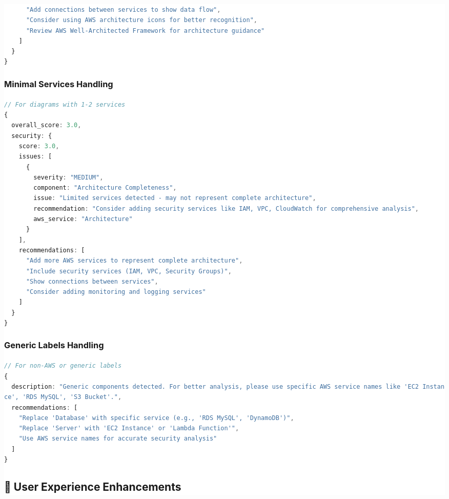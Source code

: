 ```typescript
      "Add connections between services to show data flow",
      "Consider using AWS architecture icons for better recognition",
      "Review AWS Well-Architected Framework for architecture guidance"
    ]
  }
}
```

### **Minimal Services Handling**

```typescript
// For diagrams with 1-2 services
{
  overall_score: 3.0,
  security: {
    score: 3.0,
    issues: [
      {
        severity: "MEDIUM",
        component: "Architecture Completeness",
        issue: "Limited services detected - may not represent complete architecture",
        recommendation: "Consider adding security services like IAM, VPC, CloudWatch for comprehensive analysis",
        aws_service: "Architecture"
      }
    ],
    recommendations: [
      "Add more AWS services to represent complete architecture",
      "Include security services (IAM, VPC, Security Groups)",
      "Show connections between services",
      "Consider adding monitoring and logging services"
    ]
  }
}
```

### **Generic Labels Handling**

```typescript
// For non-AWS or generic labels
{
  description: "Generic components detected. For better analysis, please use specific AWS service names like 'EC2 Instance', 'RDS MySQL', 'S3 Bucket'.",
  recommendations: [
    "Replace 'Database' with specific service (e.g., 'RDS MySQL', 'DynamoDB')",
    "Replace 'Server' with 'EC2 Instance' or 'Lambda Function'",
    "Use AWS service names for accurate security analysis"
  ]
}
```

## 🎨 User Experience Enhancements
